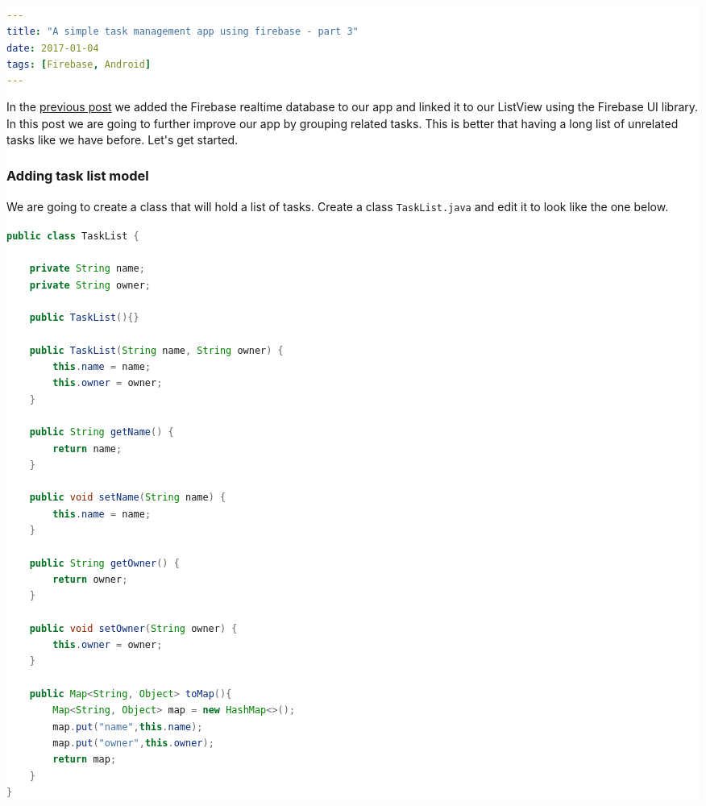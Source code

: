```yaml
---
title: "A simple task management app using firebase - part 3"
date: 2017-01-04
tags: [Firebase, Android]
---
```


In the [previous post](https://vince-nyanga.github.io/task-management-app-with-firebase-2/) we added the Firebase realtime database to our app and linked it to our ListView using the Firebase UI library. In this post we are going to further improve our app by grouping related tasks. This is better that having a long list of unrelated tasks like we have before. Let's get started.

### Adding task list model
We are going to create a class that will hold a list of tasks. Create a class `TaskList.java` and edit it to look like the one below.

```java
public class TaskList {

    private String name;
    private String owner;

    public TaskList(){}

    public TaskList(String name, String owner) {
        this.name = name;
        this.owner = owner;
    }

    public String getName() {
        return name;
    }

    public void setName(String name) {
        this.name = name;
    }

    public String getOwner() {
        return owner;
    }

    public void setOwner(String owner) {
        this.owner = owner;
    }

    public Map<String, Object> toMap(){
        Map<String, Object> map = new HashMap<>();
        map.put("name",this.name);
        map.put("owner",this.owner);
        return map;
    }
}
```
